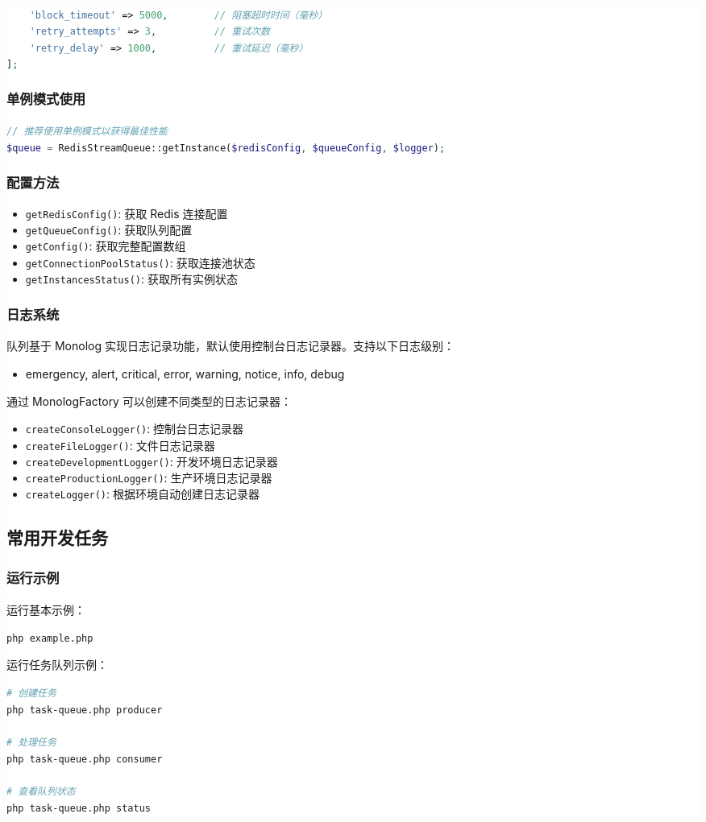 ```php
    'block_timeout' => 5000,        // 阻塞超时时间（毫秒）
    'retry_attempts' => 3,          // 重试次数
    'retry_delay' => 1000,          // 重试延迟（毫秒）
];
```

### 单例模式使用

```php
// 推荐使用单例模式以获得最佳性能
$queue = RedisStreamQueue::getInstance($redisConfig, $queueConfig, $logger);
```

### 配置方法

- `getRedisConfig()`: 获取 Redis 连接配置
- `getQueueConfig()`: 获取队列配置
- `getConfig()`: 获取完整配置数组
- `getConnectionPoolStatus()`: 获取连接池状态
- `getInstancesStatus()`: 获取所有实例状态

### 日志系统

队列基于 Monolog 实现日志记录功能，默认使用控制台日志记录器。支持以下日志级别：
- emergency, alert, critical, error, warning, notice, info, debug

通过 MonologFactory 可以创建不同类型的日志记录器：
- `createConsoleLogger()`: 控制台日志记录器
- `createFileLogger()`: 文件日志记录器
- `createDevelopmentLogger()`: 开发环境日志记录器
- `createProductionLogger()`: 生产环境日志记录器
- `createLogger()`: 根据环境自动创建日志记录器

## 常用开发任务

### 运行示例

运行基本示例：
```bash
php example.php
```

运行任务队列示例：
```bash
# 创建任务
php task-queue.php producer

# 处理任务
php task-queue.php consumer

# 查看队列状态
php task-queue.php status
```
